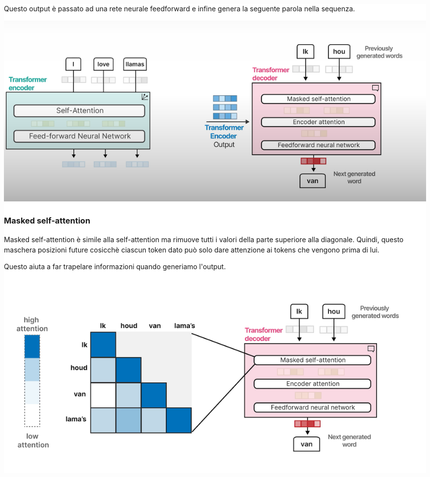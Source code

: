 Questo output è passato ad una rete neurale feedforward e infine genera la seguente parola nella sequenza.

![alt text](images/transformer.png)


### Masked self-attention

Masked self-attention è simile alla self-attention ma rimuove tutti i valori della parte superiore alla diagonale. Quindi, questo maschera posizioni future cosicchè ciascun token dato può solo dare attenzione ai tokens che vengono prima di lui.

Questo aiuta a far trapelare informazioni quando generiamo l'output.

![alt text](images/masked.png)
